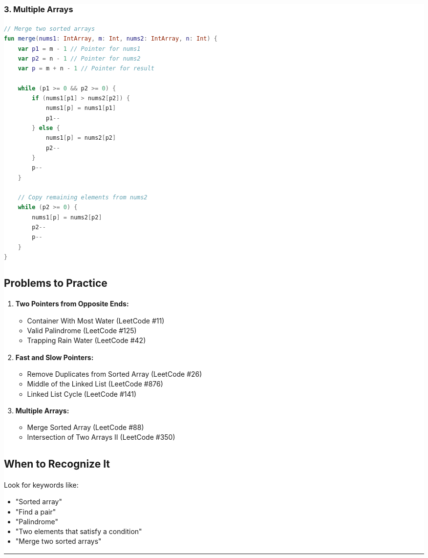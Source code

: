 
### **3. Multiple Arrays**

```kotlin
// Merge two sorted arrays
fun merge(nums1: IntArray, m: Int, nums2: IntArray, n: Int) {
    var p1 = m - 1 // Pointer for nums1
    var p2 = n - 1 // Pointer for nums2
    var p = m + n - 1 // Pointer for result
    
    while (p1 >= 0 && p2 >= 0) {
        if (nums1[p1] > nums2[p2]) {
            nums1[p] = nums1[p1]
            p1--
        } else {
            nums1[p] = nums2[p2]
            p2--
        }
        p--
    }
    
    // Copy remaining elements from nums2
    while (p2 >= 0) {
        nums1[p] = nums2[p2]
        p2--
        p--
    }
}
```

## **Problems to Practice**

1. **Two Pointers from Opposite Ends:**
   - Container With Most Water (LeetCode #11)
   - Valid Palindrome (LeetCode #125)
   - Trapping Rain Water (LeetCode #42)

2. **Fast and Slow Pointers:**
   - Remove Duplicates from Sorted Array (LeetCode #26)
   - Middle of the Linked List (LeetCode #876)
   - Linked List Cycle (LeetCode #141)

3. **Multiple Arrays:**
   - Merge Sorted Array (LeetCode #88)
   - Intersection of Two Arrays II (LeetCode #350)

## **When to Recognize It**

Look for keywords like:
- "Sorted array"
- "Find a pair"
- "Palindrome"
- "Two elements that satisfy a condition"
- "Merge two sorted arrays"

---